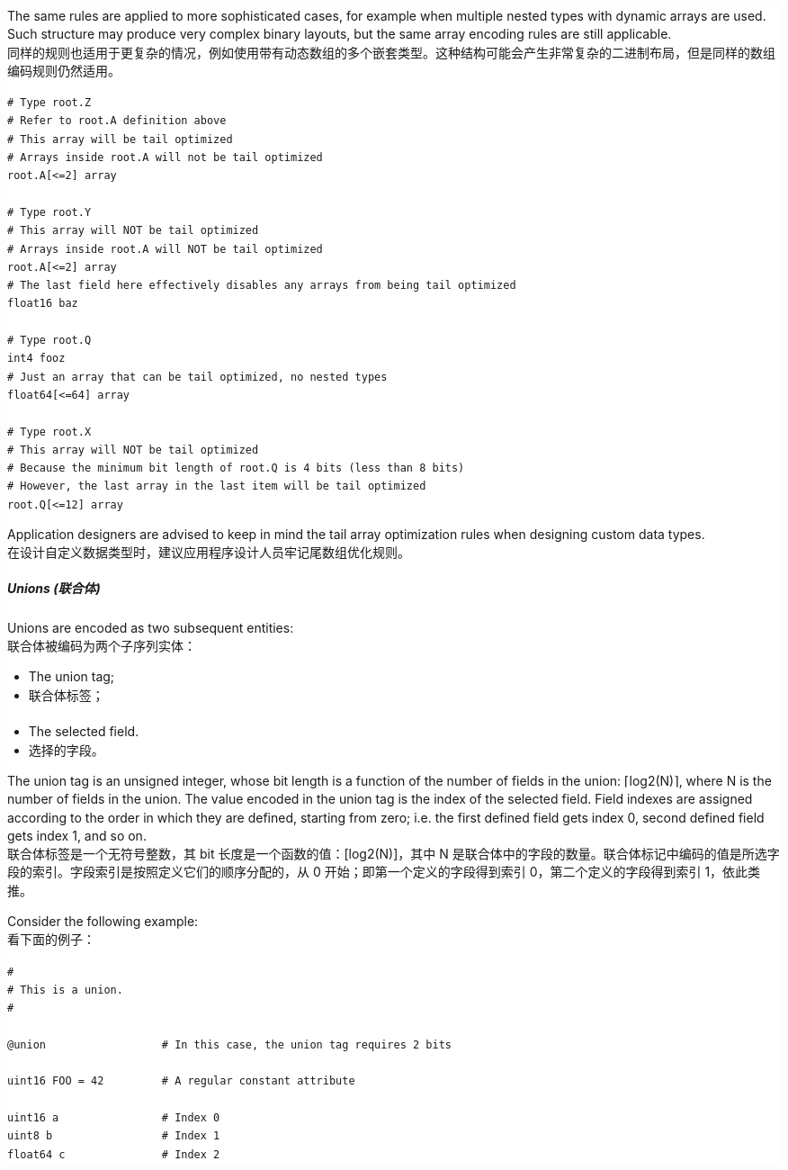 The same rules are applied to more sophisticated cases, for example when multiple nested types with dynamic arrays are used. Such structure may produce very complex binary layouts, but the same array encoding rules are still applicable.  
同样的规则也适用于更复杂的情况，例如使用带有动态数组的多个嵌套类型。这种结构可能会产生非常复杂的二进制布局，但是同样的数组编码规则仍然适用。

```
# Type root.Z
# Refer to root.A definition above
# This array will be tail optimized
# Arrays inside root.A will not be tail optimized
root.A[<=2] array

# Type root.Y
# This array will NOT be tail optimized
# Arrays inside root.A will NOT be tail optimized
root.A[<=2] array
# The last field here effectively disables any arrays from being tail optimized
float16 baz

# Type root.Q
int4 fooz
# Just an array that can be tail optimized, no nested types
float64[<=64] array

# Type root.X
# This array will NOT be tail optimized
# Because the minimum bit length of root.Q is 4 bits (less than 8 bits)
# However, the last array in the last item will be tail optimized
root.Q[<=12] array
```

Application designers are advised to keep in mind the tail array optimization rules when designing custom data types.  
在设计自定义数据类型时，建议应用程序设计人员牢记尾数组优化规则。

##### Unions (联合体)
Unions are encoded as two subsequent entities:  
联合体被编码为两个子序列实体：

- The union tag;  
- 联合体标签；
  <br> <br/>
- The selected field.  
- 选择的字段。

The union tag is an unsigned integer, whose bit length is a function of the number of fields in the union: ⌈log2(N)⌉, where N is the number of fields in the union. The value encoded in the union tag is the index of the selected field. Field indexes are assigned according to the order in which they are defined, starting from zero; i.e. the first defined field gets index 0, second defined field gets index 1, and so on.  
联合体标签是一个无符号整数，其 bit 长度是一个函数的值：[log2(N)]，其中 N 是联合体中的字段的数量。联合体标记中编码的值是所选字段的索引。字段索引是按照定义它们的顺序分配的，从 0 开始；即第一个定义的字段得到索引 0，第二个定义的字段得到索引 1，依此类推。

Consider the following example:  
看下面的例子：
```
#
# This is a union.
#

@union                  # In this case, the union tag requires 2 bits

uint16 FOO = 42         # A regular constant attribute

uint16 a                # Index 0
uint8 b                 # Index 1
float64 c               # Index 2
```